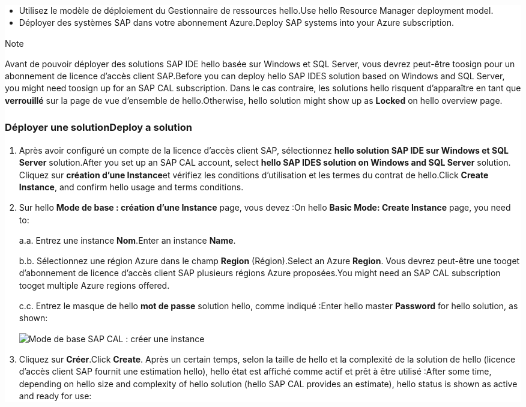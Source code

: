 - <span data-ttu-id="be836-157">Utilisez le modèle de déploiement du Gestionnaire de ressources hello.</span><span class="sxs-lookup"><span data-stu-id="be836-157">Use hello Resource Manager deployment model.</span></span>
- <span data-ttu-id="be836-158">Déployer des systèmes SAP dans votre abonnement Azure.</span><span class="sxs-lookup"><span data-stu-id="be836-158">Deploy SAP systems into your Azure subscription.</span></span>

> [!NOTE]
<span data-ttu-id="be836-159">Avant de pouvoir déployer des solutions SAP IDE hello basée sur Windows et SQL Server, vous devrez peut-être toosign pour un abonnement de licence d’accès client SAP.</span><span class="sxs-lookup"><span data-stu-id="be836-159">Before you can deploy hello SAP IDES solution based on Windows and SQL Server, you might need toosign up for an SAP CAL subscription.</span></span> <span data-ttu-id="be836-160">Dans le cas contraire, les solutions hello risquent d’apparaître en tant que **verrouillé** sur la page de vue d’ensemble de hello.</span><span class="sxs-lookup"><span data-stu-id="be836-160">Otherwise, hello solution might show up as **Locked** on hello overview page.</span></span>

### <a name="deploy-a-solution"></a><span data-ttu-id="be836-161">Déployer une solution</span><span class="sxs-lookup"><span data-stu-id="be836-161">Deploy a solution</span></span>
1. <span data-ttu-id="be836-162">Après avoir configuré un compte de la licence d’accès client SAP, sélectionnez **hello solution SAP IDE sur Windows et SQL Server** solution.</span><span class="sxs-lookup"><span data-stu-id="be836-162">After you set up an SAP CAL account, select **hello SAP IDES solution on Windows and SQL Server** solution.</span></span> <span data-ttu-id="be836-163">Cliquez sur **création d’une Instance**et vérifiez les conditions d’utilisation et les termes du contrat de hello.</span><span class="sxs-lookup"><span data-stu-id="be836-163">Click **Create Instance**, and confirm hello usage and terms conditions.</span></span> 

2. <span data-ttu-id="be836-164">Sur hello **Mode de base : création d’une Instance** page, vous devez :</span><span class="sxs-lookup"><span data-stu-id="be836-164">On hello **Basic Mode: Create Instance** page, you need to:</span></span>

    <span data-ttu-id="be836-165">a.</span><span class="sxs-lookup"><span data-stu-id="be836-165">a.</span></span> <span data-ttu-id="be836-166">Entrez une instance **Nom**.</span><span class="sxs-lookup"><span data-stu-id="be836-166">Enter an instance **Name**.</span></span>

    <span data-ttu-id="be836-167">b.</span><span class="sxs-lookup"><span data-stu-id="be836-167">b.</span></span> <span data-ttu-id="be836-168">Sélectionnez une région Azure dans le champ **Region** (Région).</span><span class="sxs-lookup"><span data-stu-id="be836-168">Select an Azure **Region**.</span></span> <span data-ttu-id="be836-169">Vous devrez peut-être une tooget d’abonnement de licence d’accès client SAP plusieurs régions Azure proposées.</span><span class="sxs-lookup"><span data-stu-id="be836-169">You might need an SAP CAL subscription tooget multiple Azure regions offered.</span></span>

    <span data-ttu-id="be836-170">c.</span><span class="sxs-lookup"><span data-stu-id="be836-170">c.</span></span>  <span data-ttu-id="be836-171">Entrez le masque de hello **mot de passe** solution hello, comme indiqué :</span><span class="sxs-lookup"><span data-stu-id="be836-171">Enter hello master **Password** for hello solution, as shown:</span></span>

    ![Mode de base SAP CAL : créer une instance](./media/cal-ides-erp6-ehp7-sp3-sql/ides-pic10a.png)

3. <span data-ttu-id="be836-173">Cliquez sur **Créer**.</span><span class="sxs-lookup"><span data-stu-id="be836-173">Click **Create**.</span></span> <span data-ttu-id="be836-174">Après un certain temps, selon la taille de hello et la complexité de la solution de hello (licence d’accès client SAP fournit une estimation hello), hello état est affiché comme actif et prêt à être utilisé :</span><span class="sxs-lookup"><span data-stu-id="be836-174">After some time, depending on hello size and complexity of hello solution (hello SAP CAL provides an estimate), hello status is shown as active and ready for use:</span></span> 
